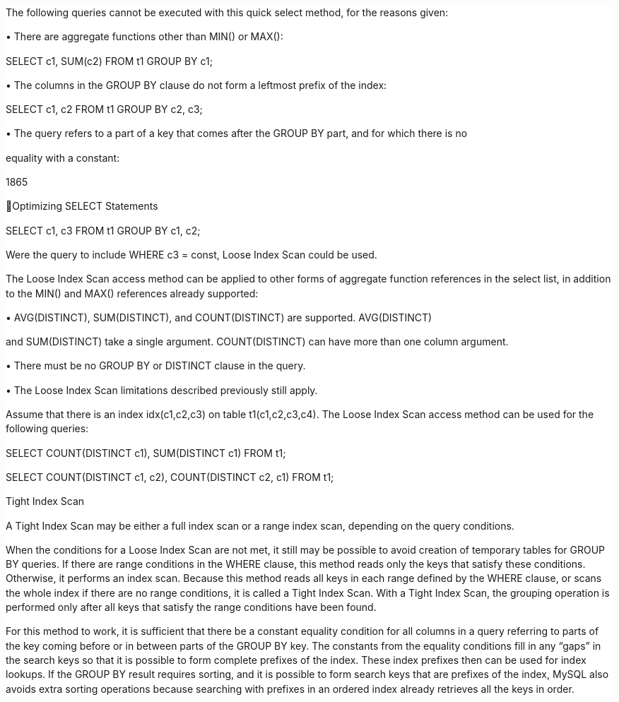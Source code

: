 The following queries cannot be executed with this quick select method, for the reasons given:

• There are aggregate functions other than MIN() or MAX():

SELECT c1, SUM(c2) FROM t1 GROUP BY c1;

• The columns in the GROUP BY clause do not form a leftmost prefix of the index:

SELECT c1, c2 FROM t1 GROUP BY c2, c3;

• The query refers to a part of a key that comes after the GROUP BY part, and for which there is no

equality with a constant:

1865

Optimizing SELECT Statements

SELECT c1, c3 FROM t1 GROUP BY c1, c2;

Were the query to include WHERE c3 = const, Loose Index Scan could be used.

The Loose Index Scan access method can be applied to other forms of aggregate function references
in the select list, in addition to the MIN() and MAX() references already supported:

• AVG(DISTINCT), SUM(DISTINCT), and COUNT(DISTINCT) are supported. AVG(DISTINCT)

and SUM(DISTINCT) take a single argument. COUNT(DISTINCT) can have more than one column
argument.

• There must be no GROUP BY or DISTINCT clause in the query.

• The Loose Index Scan limitations described previously still apply.

Assume that there is an index idx(c1,c2,c3) on table t1(c1,c2,c3,c4). The Loose Index Scan
access method can be used for the following queries:

SELECT COUNT(DISTINCT c1), SUM(DISTINCT c1) FROM t1;

SELECT COUNT(DISTINCT c1, c2), COUNT(DISTINCT c2, c1) FROM t1;

Tight Index Scan

A Tight Index Scan may be either a full index scan or a range index scan, depending on the query
conditions.

When the conditions for a Loose Index Scan are not met, it still may be possible to avoid creation of
temporary tables for GROUP BY queries. If there are range conditions in the WHERE clause, this method
reads only the keys that satisfy these conditions. Otherwise, it performs an index scan. Because this
method reads all keys in each range defined by the WHERE clause, or scans the whole index if there are
no range conditions, it is called a Tight Index Scan. With a Tight Index Scan, the grouping operation is
performed only after all keys that satisfy the range conditions have been found.

For this method to work, it is sufficient that there be a constant equality condition for all columns in
a query referring to parts of the key coming before or in between parts of the GROUP BY key. The
constants from the equality conditions fill in any “gaps” in the search keys so that it is possible to form
complete prefixes of the index. These index prefixes then can be used for index lookups. If the GROUP
BY result requires sorting, and it is possible to form search keys that are prefixes of the index, MySQL
also avoids extra sorting operations because searching with prefixes in an ordered index already
retrieves all the keys in order.
